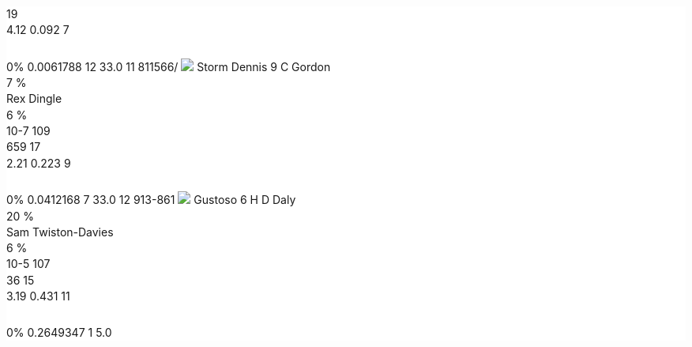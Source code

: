    <td style="text-align:center;"> 19 <br> 4.12 </td>
   <td style="text-align:center;"> 0.092 </td>
   <td style="text-align:center;"> 7 </td>
   <td style="text-align:center;"> <div class="progress" style="height:5px">     <div class="progress-bar rounded-3 bg-primary" role="progressbar" style="width: 0% " aria-valuenow="25" aria-valuemin="0" aria-valuemax="100"></div> </div> <br> 0% </td>
   <td style="text-align:center;"> 0.0061788 </td>
   <td style="text-align:center;"> 12 </td>
   <td style="text-align:center;"> 33.0 </td>
  </tr>
  <tr>
   <td style="text-align:center;width: 65px; "> 11 </td>
   <td style="text-align:left;"> 811566/ </td>
   <td style="text-align:center;width: 40px; ">  <html><body><img src="https://www.attheraces.com/images/silks/20250116/20250116wcn151011.png?v=2"></body></html>
</td>
   <td style="text-align:left;"> Storm Dennis </td>
   <td style="text-align:center;"> 9 </td>
   <td style="text-align:left;"> C Gordon <br> <div class="badge rounded-pill cool "> 7 % <div> </div>
</div>
</td>
   <td style="text-align:left;"> Rex Dingle <br> <div class="badge rounded-pill cool "> 6 % <div> </div>
</div>
</td>
   <td style="text-align:center;"> 10-7 </td>
   <td style="text-align:center;"> 109 <br> 659 </td>
   <td style="text-align:center;"> 17 <br> 2.21 </td>
   <td style="text-align:center;"> 0.223 </td>
   <td style="text-align:center;"> 9 </td>
   <td style="text-align:center;"> <div class="progress" style="height:5px">     <div class="progress-bar rounded-3 bg-primary" role="progressbar" style="width: 0% " aria-valuenow="25" aria-valuemin="0" aria-valuemax="100"></div> </div> <br> 0% </td>
   <td style="text-align:center;"> 0.0412168 </td>
   <td style="text-align:center;"> 7 </td>
   <td style="text-align:center;"> 33.0 </td>
  </tr>
  <tr>
   <td style="text-align:center;width: 65px; "> 12 </td>
   <td style="text-align:left;"> 913-861 </td>
   <td style="text-align:center;width: 40px; ">  <html><body><img src="https://www.attheraces.com/images/silks/20250116/20250116wcn151012.png?v=2"></body></html>
</td>
   <td style="text-align:left;"> Gustoso </td>
   <td style="text-align:center;"> 6 </td>
   <td style="text-align:left;"> H D Daly <br> <div class="badge rounded-pill average "> 20 % <div> </div>
</div>
</td>
   <td style="text-align:left;"> Sam Twiston-Davies <br> <div class="badge rounded-pill cool "> 6 % <div> </div>
</div>
</td>
   <td style="text-align:center;"> 10-5 </td>
   <td style="text-align:center;"> 107 <br> 36 </td>
   <td style="text-align:center;"> 15 <br> 3.19 </td>
   <td style="text-align:center;"> 0.431 </td>
   <td style="text-align:center;"> 11 </td>
   <td style="text-align:center;"> <div class="progress" style="height:5px">     <div class="progress-bar rounded-3 bg-primary" role="progressbar" style="width: 0% " aria-valuenow="25" aria-valuemin="0" aria-valuemax="100"></div> </div> <br> 0% </td>
   <td style="text-align:center;"> 0.2649347 </td>
   <td style="text-align:center;"> 1 </td>
   <td style="text-align:center;"> 5.0 </td>